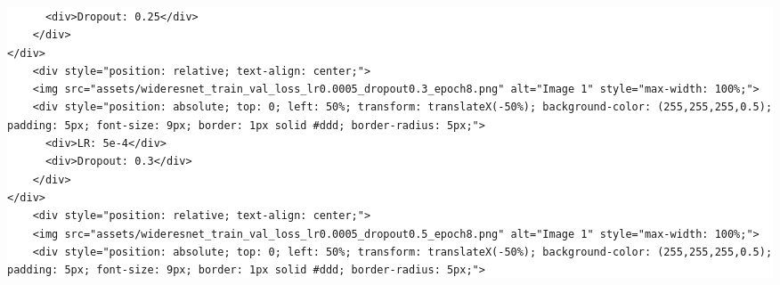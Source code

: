           <div>Dropout: 0.25</div> 
        </div>
    </div>
        <div style="position: relative; text-align: center;">
        <img src="assets/wideresnet_train_val_loss_lr0.0005_dropout0.3_epoch8.png" alt="Image 1" style="max-width: 100%;">
        <div style="position: absolute; top: 0; left: 50%; transform: translateX(-50%); background-color: (255,255,255,0.5); padding: 5px; font-size: 9px; border: 1px solid #ddd; border-radius: 5px;">
          <div>LR: 5e-4</div> 
          <div>Dropout: 0.3</div> 
        </div>
    </div>
        <div style="position: relative; text-align: center;">
        <img src="assets/wideresnet_train_val_loss_lr0.0005_dropout0.5_epoch8.png" alt="Image 1" style="max-width: 100%;">
        <div style="position: absolute; top: 0; left: 50%; transform: translateX(-50%); background-color: (255,255,255,0.5); padding: 5px; font-size: 9px; border: 1px solid #ddd; border-radius: 5px;">